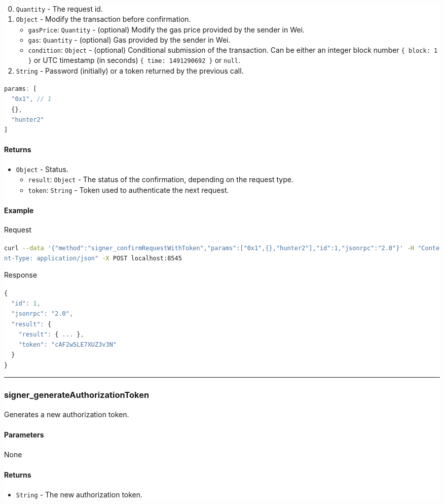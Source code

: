 0. `Quantity` - The request id.
0. `Object` - Modify the transaction before confirmation.
    - `gasPrice`:   `Quantity` - (optional) Modify the gas price provided by the sender in Wei.
    - `gas`:   `Quantity` - (optional) Gas provided by the sender in Wei.
    - `condition`:   `Object` - (optional) Conditional submission of the transaction. Can be either an integer block number `{ block: 1 }` or UTC timestamp (in seconds) `{ time: 1491290692 }` or `null`.
0. `String` - Password (initially) or a token returned by the previous call.

```js
params: [
  "0x1", // 1
  {},
  "hunter2"
]
```

#### Returns

- `Object` - Status.
    - `result`:   `Object` - The status of the confirmation, depending on the request type.
    - `token`:   `String` - Token used to authenticate the next request.

#### Example

Request
```bash
curl --data '{"method":"signer_confirmRequestWithToken","params":["0x1",{},"hunter2"],"id":1,"jsonrpc":"2.0"}' -H "Content-Type: application/json" -X POST localhost:8545
```

Response
```js
{
  "id": 1,
  "jsonrpc": "2.0",
  "result": {
    "result": { ... },
    "token": "cAF2w5LE7XUZ3v3N"
  }
}
```

***

### signer_generateAuthorizationToken

Generates a new authorization token.

#### Parameters

None

#### Returns

- `String` - The new authorization token.
